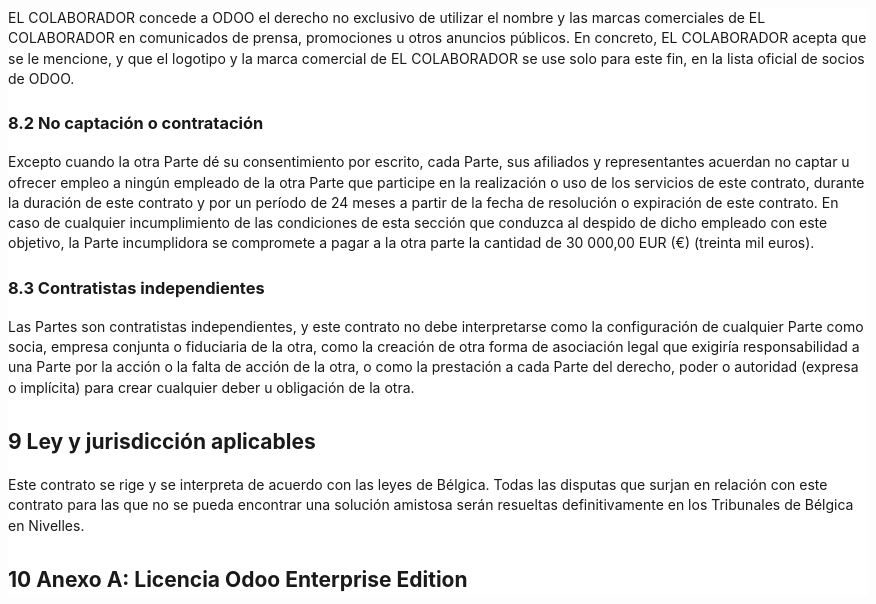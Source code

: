 EL COLABORADOR concede a ODOO el derecho no exclusivo de utilizar el nombre y las marcas
comerciales de EL COLABORADOR en comunicados de prensa, promociones u otros anuncios públicos.
En concreto, EL COLABORADOR acepta que se le mencione, y que el logotipo y la marca comercial
de EL COLABORADOR se use solo para este fin, en la lista oficial de socios de ODOO.

<a id="no-soliciting-es"></a>

### 8.2 No captación o contratación

Excepto cuando la otra Parte dé su consentimiento por escrito, cada Parte, sus afiliados y
representantes acuerdan no captar u ofrecer empleo a ningún empleado de la otra Parte
que participe en la realización o uso de los servicios de este contrato,
durante la duración de este contrato y por un período de 24 meses a partir de la fecha de
resolución o expiración de este contrato.
En caso de cualquier incumplimiento de las condiciones de esta sección que conduzca al despido de
dicho empleado con este objetivo, la Parte incumplidora se compromete a pagar a la otra parte
la cantidad de 30 000,00 EUR (€) (treinta mil euros).

### 8.3  Contratistas independientes

Las Partes son contratistas independientes, y este contrato no debe interpretarse como la
configuración de cualquier Parte como socia, empresa conjunta o fiduciaria de la otra,
como la creación de otra forma de asociación legal que exigiría responsabilidad a una Parte por
la acción o la falta de acción de la otra, o como la prestación a cada Parte del derecho,
poder o autoridad (expresa o implícita) para crear cualquier deber u obligación de la otra.

<a id="gov-law-es"></a>

## 9  Ley y jurisdicción aplicables

Este contrato se rige y se interpreta de acuerdo con las leyes de Bélgica.
Todas las disputas que surjan en relación con este contrato para las que no se pueda encontrar una
solución amistosa serán resueltas definitivamente en los Tribunales de Bélgica en Nivelles.

<a id="appendix-p-a-es"></a>

## 10 Anexo A: Licencia Odoo Enterprise Edition

